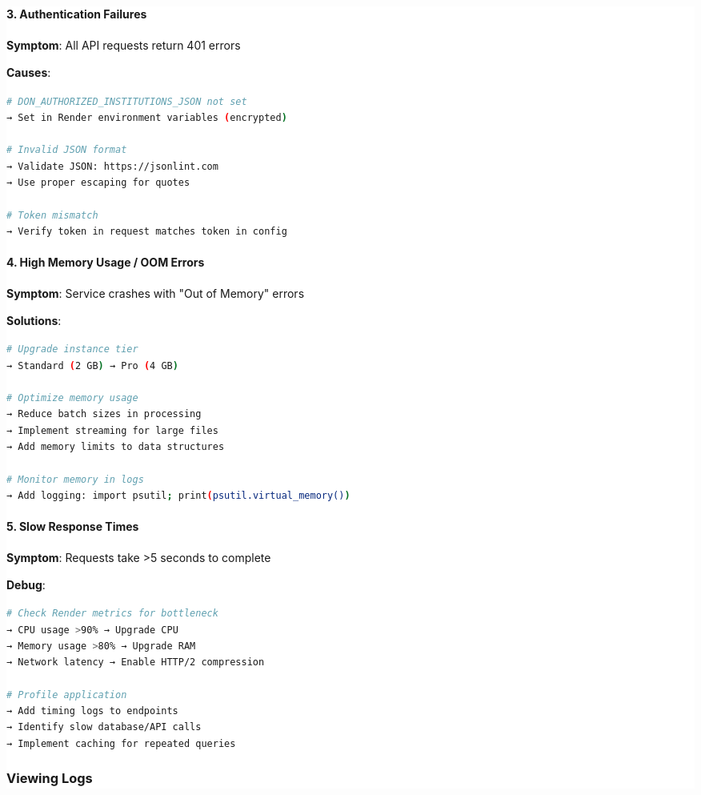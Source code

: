 #### 3. Authentication Failures

**Symptom**: All API requests return 401 errors

**Causes**:

```bash
# DON_AUTHORIZED_INSTITUTIONS_JSON not set
→ Set in Render environment variables (encrypted)

# Invalid JSON format
→ Validate JSON: https://jsonlint.com
→ Use proper escaping for quotes

# Token mismatch
→ Verify token in request matches token in config
```

#### 4. High Memory Usage / OOM Errors

**Symptom**: Service crashes with "Out of Memory" errors

**Solutions**:

```bash
# Upgrade instance tier
→ Standard (2 GB) → Pro (4 GB)

# Optimize memory usage
→ Reduce batch sizes in processing
→ Implement streaming for large files
→ Add memory limits to data structures

# Monitor memory in logs
→ Add logging: import psutil; print(psutil.virtual_memory())
```

#### 5. Slow Response Times

**Symptom**: Requests take >5 seconds to complete

**Debug**:

```bash
# Check Render metrics for bottleneck
→ CPU usage >90% → Upgrade CPU
→ Memory usage >80% → Upgrade RAM
→ Network latency → Enable HTTP/2 compression

# Profile application
→ Add timing logs to endpoints
→ Identify slow database/API calls
→ Implement caching for repeated queries
```

### Viewing Logs
